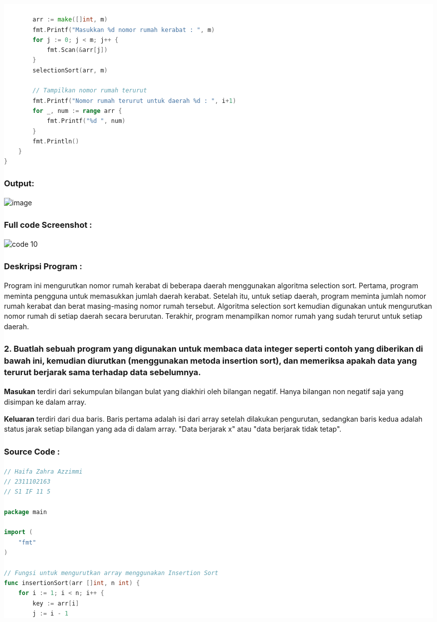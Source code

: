 ```go

		arr := make([]int, m)
		fmt.Printf("Masukkan %d nomor rumah kerabat : ", m)
		for j := 0; j < m; j++ {
			fmt.Scan(&arr[j])
		}
		selectionSort(arr, m)

		// Tampilkan nomor rumah terurut
		fmt.Printf("Nomor rumah terurut untuk daerah %d : ", i+1)
		for _, num := range arr {
			fmt.Printf("%d ", num)
		}
		fmt.Println()
	}
}
```

### Output:
![image](https://github.com/user-attachments/assets/03f3b5ef-550d-4702-81d8-b70aedf92cc7)

### Full code Screenshot :
![code 10](https://github.com/user-attachments/assets/dca87620-c759-41e0-897c-7441c6fc1e9f)

### Deskripsi Program : 
Program ini mengurutkan nomor rumah kerabat di beberapa daerah menggunakan algoritma selection sort. Pertama, program meminta pengguna untuk memasukkan jumlah daerah kerabat. Setelah itu, untuk setiap daerah, program meminta jumlah nomor rumah kerabat dan berat masing-masing nomor rumah tersebut. Algoritma selection sort kemudian digunakan untuk mengurutkan nomor rumah di setiap daerah secara berurutan. Terakhir, program menampilkan nomor rumah yang sudah terurut untuk setiap daerah.

   
### 2. Buatlah sebuah program yang digunakan untuk membaca data integer seperti contoh yang diberikan di bawah ini, kemudian diurutkan (menggunakan metoda insertion sort), dan memeriksa apakah data yang terurut berjarak sama terhadap data sebelumnya. 

**Masukan** terdiri dari sekumpulan bilangan bulat yang diakhiri oleh bilangan negatif. Hanya bilangan non negatif saja yang disimpan ke dalam array. 

**Keluaran** terdiri dari dua baris. Baris pertama adalah isi dari array setelah dilakukan pengurutan, sedangkan baris kedua adalah status jarak setiap bilangan yang ada di dalam array. "Data berjarak x" atau "data berjarak tidak tetap". 

### Source Code :
```go
// Haifa Zahra Azzimmi
// 2311102163
// S1 IF 11 5

package main

import (
	"fmt"
)

// Fungsi untuk mengurutkan array menggunakan Insertion Sort
func insertionSort(arr []int, n int) {
	for i := 1; i < n; i++ {
		key := arr[i]
		j := i - 1
```